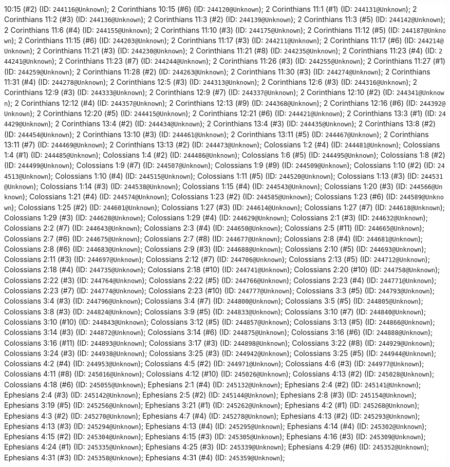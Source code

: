 10:15 (#2) (ID: `244116@Unknown`); 2 Corinthians 10:15 (#6) (ID: `244120@Unknown`); 2 Corinthians 11:1 (#1) (ID: `244131@Unknown`); 2 Corinthians 11:2 (#3) (ID: `244136@Unknown`); 2 Corinthians 11:3 (#2) (ID: `244139@Unknown`); 2 Corinthians 11:3 (#5) (ID: `244142@Unknown`); 2 Corinthians 11:6 (#4) (ID: `244155@Unknown`); 2 Corinthians 11:10 (#3) (ID: `244175@Unknown`); 2 Corinthians 11:12 (#5) (ID: `244187@Unknown`); 2 Corinthians 11:15 (#6) (ID: `244203@Unknown`); 2 Corinthians 11:17 (#3) (ID: `244211@Unknown`); 2 Corinthians 11:17 (#6) (ID: `244214@Unknown`); 2 Corinthians 11:21 (#3) (ID: `244230@Unknown`); 2 Corinthians 11:21 (#8) (ID: `244235@Unknown`); 2 Corinthians 11:23 (#4) (ID: `244241@Unknown`); 2 Corinthians 11:23 (#7) (ID: `244244@Unknown`); 2 Corinthians 11:26 (#3) (ID: `244255@Unknown`); 2 Corinthians 11:27 (#1) (ID: `244259@Unknown`); 2 Corinthians 11:28 (#2) (ID: `244263@Unknown`); 2 Corinthians 11:30 (#3) (ID: `244274@Unknown`); 2 Corinthians 11:31 (#4) (ID: `244278@Unknown`); 2 Corinthians 12:5 (#3) (ID: `244313@Unknown`); 2 Corinthians 12:6 (#3) (ID: `244316@Unknown`); 2 Corinthians 12:9 (#3) (ID: `244333@Unknown`); 2 Corinthians 12:9 (#7) (ID: `244337@Unknown`); 2 Corinthians 12:10 (#2) (ID: `244341@Unknown`); 2 Corinthians 12:12 (#4) (ID: `244357@Unknown`); 2 Corinthians 12:13 (#9) (ID: `244368@Unknown`); 2 Corinthians 12:16 (#6) (ID: `244392@Unknown`); 2 Corinthians 12:20 (#5) (ID: `244415@Unknown`); 2 Corinthians 12:21 (#6) (ID: `244421@Unknown`); 2 Corinthians 13:3 (#1) (ID: `244429@Unknown`); 2 Corinthians 13:4 (#2) (ID: `244434@Unknown`); 2 Corinthians 13:4 (#3) (ID: `244435@Unknown`); 2 Corinthians 13:8 (#2) (ID: `244454@Unknown`); 2 Corinthians 13:10 (#3) (ID: `244461@Unknown`); 2 Corinthians 13:11 (#5) (ID: `244467@Unknown`); 2 Corinthians 13:11 (#7) (ID: `244469@Unknown`); 2 Corinthians 13:13 (#2) (ID: `244473@Unknown`); Colossians 1:2 (#4) (ID: `244481@Unknown`); Colossians 1:4 (#1) (ID: `244485@Unknown`); Colossians 1:4 (#2) (ID: `244486@Unknown`); Colossians 1:6 (#5) (ID: `244495@Unknown`); Colossians 1:8 (#2) (ID: `244499@Unknown`); Colossians 1:9 (#7) (ID: `244507@Unknown`); Colossians 1:9 (#9) (ID: `244509@Unknown`); Colossians 1:10 (#2) (ID: `244513@Unknown`); Colossians 1:10 (#4) (ID: `244515@Unknown`); Colossians 1:11 (#5) (ID: `244520@Unknown`); Colossians 1:13 (#3) (ID: `244531@Unknown`); Colossians 1:14 (#3) (ID: `244538@Unknown`); Colossians 1:15 (#4) (ID: `244543@Unknown`); Colossians 1:20 (#3) (ID: `244566@Unknown`); Colossians 1:21 (#4) (ID: `244574@Unknown`); Colossians 1:23 (#2) (ID: `244585@Unknown`); Colossians 1:23 (#6) (ID: `244589@Unknown`); Colossians 1:25 (#2) (ID: `244601@Unknown`); Colossians 1:27 (#3) (ID: `244614@Unknown`); Colossians 1:27 (#7) (ID: `244618@Unknown`); Colossians 1:29 (#3) (ID: `244628@Unknown`); Colossians 1:29 (#4) (ID: `244629@Unknown`); Colossians 2:1 (#3) (ID: `244632@Unknown`); Colossians 2:2 (#7) (ID: `244643@Unknown`); Colossians 2:3 (#4) (ID: `244650@Unknown`); Colossians 2:5 (#11) (ID: `244665@Unknown`); Colossians 2:7 (#6) (ID: `244675@Unknown`); Colossians 2:7 (#8) (ID: `244677@Unknown`); Colossians 2:8 (#4) (ID: `244681@Unknown`); Colossians 2:8 (#6) (ID: `244683@Unknown`); Colossians 2:9 (#3) (ID: `244688@Unknown`); Colossians 2:10 (#5) (ID: `244693@Unknown`); Colossians 2:11 (#3) (ID: `244697@Unknown`); Colossians 2:12 (#7) (ID: `244706@Unknown`); Colossians 2:13 (#5) (ID: `244712@Unknown`); Colossians 2:18 (#4) (ID: `244735@Unknown`); Colossians 2:18 (#10) (ID: `244741@Unknown`); Colossians 2:20 (#10) (ID: `244758@Unknown`); Colossians 2:22 (#3) (ID: `244764@Unknown`); Colossians 2:22 (#5) (ID: `244766@Unknown`); Colossians 2:23 (#4) (ID: `244771@Unknown`); Colossians 2:23 (#7) (ID: `244774@Unknown`); Colossians 2:23 (#10) (ID: `244777@Unknown`); Colossians 3:3 (#5) (ID: `244793@Unknown`); Colossians 3:4 (#3) (ID: `244796@Unknown`); Colossians 3:4 (#7) (ID: `244800@Unknown`); Colossians 3:5 (#5) (ID: `244805@Unknown`); Colossians 3:8 (#3) (ID: `244824@Unknown`); Colossians 3:9 (#5) (ID: `244833@Unknown`); Colossians 3:10 (#7) (ID: `244840@Unknown`); Colossians 3:10 (#10) (ID: `244843@Unknown`); Colossians 3:12 (#5) (ID: `244857@Unknown`); Colossians 3:13 (#5) (ID: `244866@Unknown`); Colossians 3:14 (#3) (ID: `244872@Unknown`); Colossians 3:14 (#6) (ID: `244875@Unknown`); Colossians 3:16 (#6) (ID: `244888@Unknown`); Colossians 3:16 (#11) (ID: `244893@Unknown`); Colossians 3:17 (#3) (ID: `244898@Unknown`); Colossians 3:22 (#8) (ID: `244929@Unknown`); Colossians 3:24 (#3) (ID: `244938@Unknown`); Colossians 3:25 (#3) (ID: `244942@Unknown`); Colossians 3:25 (#5) (ID: `244944@Unknown`); Colossians 4:2 (#4) (ID: `244953@Unknown`); Colossians 4:5 (#2) (ID: `244971@Unknown`); Colossians 4:6 (#3) (ID: `244977@Unknown`); Colossians 4:11 (#8) (ID: `245016@Unknown`); Colossians 4:12 (#10) (ID: `245026@Unknown`); Colossians 4:13 (#2) (ID: `245028@Unknown`); Colossians 4:18 (#6) (ID: `245055@Unknown`); Ephesians 2:1 (#4) (ID: `245132@Unknown`); Ephesians 2:4 (#2) (ID: `245141@Unknown`); Ephesians 2:4 (#3) (ID: `245142@Unknown`); Ephesians 2:5 (#2) (ID: `245144@Unknown`); Ephesians 2:8 (#3) (ID: `245154@Unknown`); Ephesians 3:19 (#5) (ID: `245256@Unknown`); Ephesians 3:21 (#1) (ID: `245262@Unknown`); Ephesians 4:2 (#1) (ID: `245268@Unknown`); Ephesians 4:3 (#2) (ID: `245270@Unknown`); Ephesians 4:7 (#4) (ID: `245278@Unknown`); Ephesians 4:13 (#2) (ID: `245293@Unknown`); Ephesians 4:13 (#3) (ID: `245294@Unknown`); Ephesians 4:13 (#4) (ID: `245295@Unknown`); Ephesians 4:14 (#4) (ID: `245302@Unknown`); Ephesians 4:15 (#2) (ID: `245304@Unknown`); Ephesians 4:15 (#3) (ID: `245305@Unknown`); Ephesians 4:16 (#3) (ID: `245309@Unknown`); Ephesians 4:24 (#1) (ID: `245335@Unknown`); Ephesians 4:25 (#3) (ID: `245339@Unknown`); Ephesians 4:29 (#6) (ID: `245352@Unknown`); Ephesians 4:31 (#3) (ID: `245358@Unknown`); Ephesians 4:31 (#4) (ID: `245359@Unknown`);